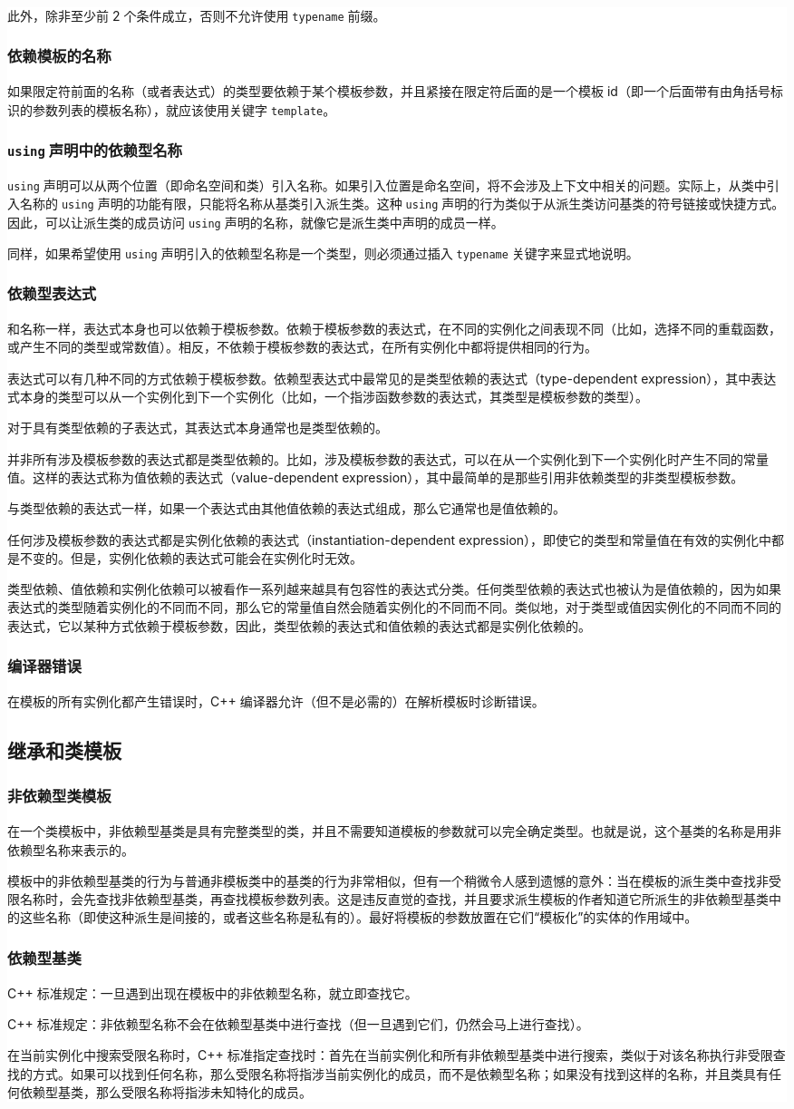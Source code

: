 此外，除非至少前 2 个条件成立，否则不允许使用 `typename` 前缀。

### 依赖模板的名称

如果限定符前面的名称（或者表达式）的类型要依赖于某个模板参数，并且紧接在限定符后面的是一个模板 id（即一个后面带有由角括号标识的参数列表的模板名称），就应该使用关键字 `template`。

### `using` 声明中的依赖型名称

`using` 声明可以从两个位置（即命名空间和类）引入名称。如果引入位置是命名空间，将不会涉及上下文中相关的问题。实际上，从类中引入名称的 `using` 声明的功能有限，只能将名称从基类引入派生类。这种 `using` 声明的行为类似于从派生类访问基类的符号链接或快捷方式。因此，可以让派生类的成员访问 `using` 声明的名称，就像它是派生类中声明的成员一样。

同样，如果希望使用 `using` 声明引入的依赖型名称是一个类型，则必须通过插入 `typename` 关键字来显式地说明。

### 依赖型表达式

和名称一样，表达式本身也可以依赖于模板参数。依赖于模板参数的表达式，在不同的实例化之间表现不同（比如，选择不同的重载函数，或产生不同的类型或常数值）。相反，不依赖于模板参数的表达式，在所有实例化中都将提供相同的行为。

表达式可以有几种不同的方式依赖于模板参数。依赖型表达式中最常见的是类型依赖的表达式（type-dependent expression），其中表达式本身的类型可以从一个实例化到下一个实例化（比如，一个指涉函数参数的表达式，其类型是模板参数的类型）。

对于具有类型依赖的子表达式，其表达式本身通常也是类型依赖的。

并非所有涉及模板参数的表达式都是类型依赖的。比如，涉及模板参数的表达式，可以在从一个实例化到下一个实例化时产生不同的常量值。这样的表达式称为值依赖的表达式（value-dependent expression），其中最简单的是那些引用非依赖类型的非类型模板参数。

与类型依赖的表达式一样，如果一个表达式由其他值依赖的表达式组成，那么它通常也是值依赖的。

任何涉及模板参数的表达式都是实例化依赖的表达式（instantiation-dependent expression），即使它的类型和常量值在有效的实例化中都是不变的。但是，实例化依赖的表达式可能会在实例化时无效。

类型依赖、值依赖和实例化依赖可以被看作一系列越来越具有包容性的表达式分类。任何类型依赖的表达式也被认为是值依赖的，因为如果表达式的类型随着实例化的不同而不同，那么它的常量值自然会随着实例化的不同而不同。类似地，对于类型或值因实例化的不同而不同的表达式，它以某种方式依赖于模板参数，因此，类型依赖的表达式和值依赖的表达式都是实例化依赖的。

### 编译器错误

在模板的所有实例化都产生错误时，C++ 编译器允许（但不是必需的）在解析模板时诊断错误。

## 继承和类模板

### 非依赖型类模板

在一个类模板中，非依赖型基类是具有完整类型的类，并且不需要知道模板的参数就可以完全确定类型。也就是说，这个基类的名称是用非依赖型名称来表示的。

模板中的非依赖型基类的行为与普通非模板类中的基类的行为非常相似，但有一个稍微令人感到遗憾的意外：当在模板的派生类中查找非受限名称时，会先查找非依赖型基类，再查找模板参数列表。这是违反直觉的查找，并且要求派生模板的作者知道它所派生的非依赖型基类中的这些名称（即使这种派生是间接的，或者这些名称是私有的）。最好将模板的参数放置在它们“模板化”的实体的作用域中。

### 依赖型基类

C++ 标准规定：一旦遇到出现在模板中的非依赖型名称，就立即查找它。

C++ 标准规定：非依赖型名称不会在依赖型基类中进行查找（但一旦遇到它们，仍然会马上进行查找）。

在当前实例化中搜索受限名称时，C++ 标准指定查找时：首先在当前实例化和所有非依赖型基类中进行搜索，类似于对该名称执行非受限查找的方式。如果可以找到任何名称，那么受限名称将指涉当前实例化的成员，而不是依赖型名称；如果没有找到这样的名称，并且类具有任何依赖型基类，那么受限名称将指涉未知特化的成员。
